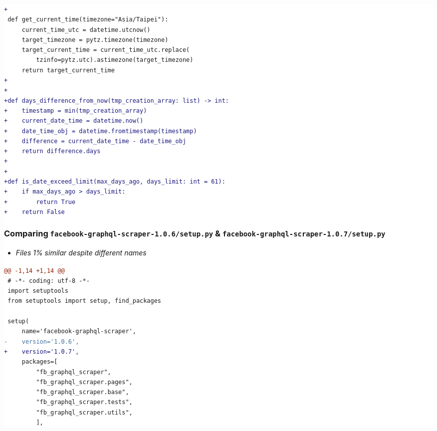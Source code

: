 ```diff
+
 def get_current_time(timezone="Asia/Taipei"):
     current_time_utc = datetime.utcnow()
     target_timezone = pytz.timezone(timezone)
     target_current_time = current_time_utc.replace(
         tzinfo=pytz.utc).astimezone(target_timezone)
     return target_current_time
+
+
+def days_difference_from_now(tmp_creation_array: list) -> int:
+    timestamp = min(tmp_creation_array)
+    current_date_time = datetime.now()
+    date_time_obj = datetime.fromtimestamp(timestamp)
+    difference = current_date_time - date_time_obj
+    return difference.days
+
+
+def is_date_exceed_limit(max_days_ago, days_limit: int = 61):
+    if max_days_ago > days_limit:
+        return True
+    return False
```

### Comparing `facebook-graphql-scraper-1.0.6/setup.py` & `facebook-graphql-scraper-1.0.7/setup.py`

 * *Files 1% similar despite different names*

```diff
@@ -1,14 +1,14 @@
 # -*- coding: utf-8 -*-
 import setuptools
 from setuptools import setup, find_packages
 
 setup(
     name='facebook-graphql-scraper',
-    version='1.0.6',
+    version='1.0.7',
     packages=[
         "fb_graphql_scraper",
         "fb_graphql_scraper.pages",
         "fb_graphql_scraper.base",
         "fb_graphql_scraper.tests", 
         "fb_graphql_scraper.utils",
         ],
```

